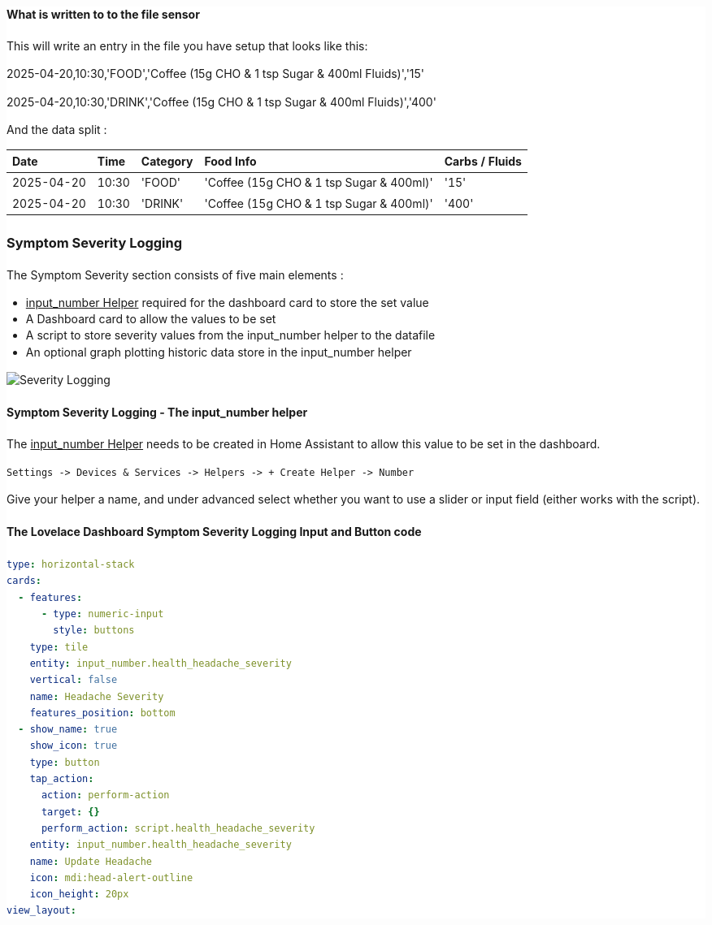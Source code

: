 

#### What is written to to the file sensor

This will write an entry in the file you have setup that looks like this: 

2025-04-20,10:30,'FOOD','Coffee (15g CHO & 1 tsp Sugar & 400ml Fluids)','15'

2025-04-20,10:30,'DRINK','Coffee (15g CHO & 1 tsp Sugar & 400ml Fluids)','400'

And the data split :

Date | Time | Category | Food Info | Carbs / Fluids
| :- | :- | :- | :- | :- 
2025-04-20 | 10:30 | 'FOOD' | 'Coffee (15g CHO &  1 tsp Sugar &  400ml)' | '15'
2025-04-20 | 10:30 | 'DRINK' | 'Coffee (15g CHO &  1 tsp Sugar &  400ml)' | '400'

### Symptom Severity Logging

The Symptom Severity section consists of five main elements : 


  - [input_number Helper](https://www.home-assistant.io/integrations/input_number/) required for the dashboard card to store the set value
  - A Dashboard card to allow the values to be set
  - A script to store severity values from the input_number helper to the  datafile
  - An optional graph plotting historic data store in the input_number helper

![Severity Logging](./severity_logging.jpg)

#### Symptom Severity Logging - The input_number helper

The [input_number Helper](https://www.home-assistant.io/integrations/input_number/) needs to be created in Home Assistant to allow this value to be set in the dashboard.

```Settings -> Devices & Services -> Helpers -> + Create Helper -> Number```

Give your helper a name, and under advanced select whether you want to use a slider or input field (either works with the script). 




#### The Lovelace Dashboard Symptom Severity Logging Input and Button code

```yaml {linenos=inline style=catppuccin-frappe}
type: horizontal-stack
cards:
  - features:
      - type: numeric-input
        style: buttons
    type: tile
    entity: input_number.health_headache_severity
    vertical: false
    name: Headache Severity
    features_position: bottom
  - show_name: true
    show_icon: true
    type: button
    tap_action:
      action: perform-action
      target: {}
      perform_action: script.health_headache_severity
    entity: input_number.health_headache_severity
    name: Update Headache
    icon: mdi:head-alert-outline
    icon_height: 20px
view_layout:
```